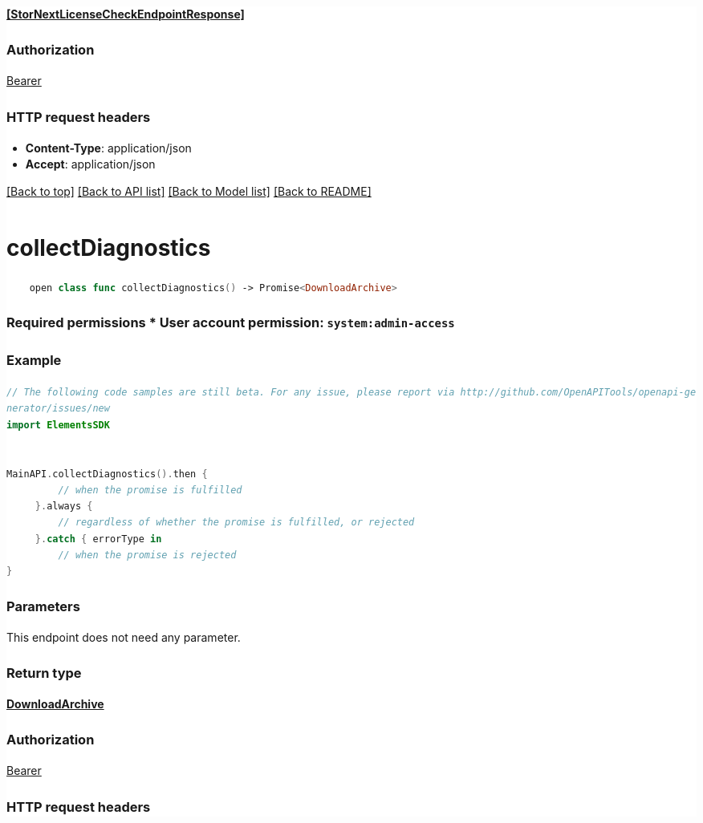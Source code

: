 [**[StorNextLicenseCheckEndpointResponse]**](StorNextLicenseCheckEndpointResponse.md)

### Authorization

[Bearer](../README.md#Bearer)

### HTTP request headers

 - **Content-Type**: application/json
 - **Accept**: application/json

[[Back to top]](#) [[Back to API list]](../README.md#documentation-for-api-endpoints) [[Back to Model list]](../README.md#documentation-for-models) [[Back to README]](../README.md)

# **collectDiagnostics**
```swift
    open class func collectDiagnostics() -> Promise<DownloadArchive>
```



### Required permissions    * User account permission: `system:admin-access` 

### Example 
```swift
// The following code samples are still beta. For any issue, please report via http://github.com/OpenAPITools/openapi-generator/issues/new
import ElementsSDK


MainAPI.collectDiagnostics().then {
         // when the promise is fulfilled
     }.always {
         // regardless of whether the promise is fulfilled, or rejected
     }.catch { errorType in
         // when the promise is rejected
}
```

### Parameters
This endpoint does not need any parameter.

### Return type

[**DownloadArchive**](DownloadArchive.md)

### Authorization

[Bearer](../README.md#Bearer)

### HTTP request headers

